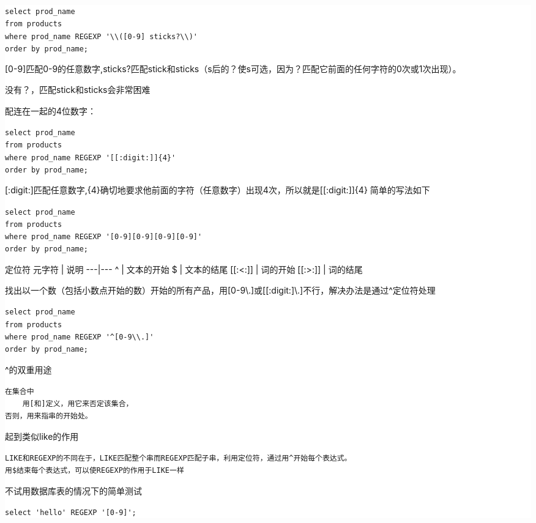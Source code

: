 ```
select prod_name
from products
where prod_name REGEXP '\\([0-9] sticks?\\)'
order by prod_name;
```

[0-9]匹配0-9的任意数字,sticks?匹配stick和sticks（s后的？使s可选，因为？匹配它前面的任何字符的0次或1次出现）。

没有？，匹配stick和sticks会非常困难

配连在一起的4位数字：
```
select prod_name
from products
where prod_name REGEXP '[[:digit:]]{4}'
order by prod_name;
```

[:digit:]匹配任意数字,{4}确切地要求他前面的字符（任意数字）出现4次，所以就是[[:digit:]]{4}
简单的写法如下
```
select prod_name
from products
where prod_name REGEXP '[0-9][0-9][0-9][0-9]'
order by prod_name;
```

定位符
元字符 | 说明
---|---
^ | 文本的开始
$ | 文本的结尾
[[:<:]] | 词的开始
[[:>:]] | 词的结尾

找出以一个数（包括小数点开始的数）开始的所有产品，用[0-9\\.]或[[:digit:]\\.]不行，解决办法是通过^定位符处理
```
select prod_name
from products
where prod_name REGEXP '^[0-9\\.]'
order by prod_name;
```

^的双重用途
```
在集合中
    用[和]定义，用它来否定该集合，
否则，用来指串的开始处。
```

起到类似like的作用
```
LIKE和REGEXP的不同在于，LIKE匹配整个串而REGEXP匹配子串，利用定位符，通过用^开始每个表达式。
用$结束每个表达式，可以使REGEXP的作用于LIKE一样
```

不试用数据库表的情况下的简单测试 
```
select 'hello' REGEXP '[0-9]';
```

